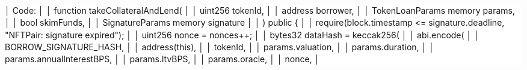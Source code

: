 │ Code:                                                                                                                                                                                                           │
│     function takeCollateralAndLend(                                                                                                                                                                             │
│         uint256 tokenId,                                                                                                                                                                                        │
│         address borrower,                                                                                                                                                                                       │
│         TokenLoanParams memory params,                                                                                                                                                                          │
│         bool skimFunds,                                                                                                                                                                                         │
│         SignatureParams memory signature                                                                                                                                                                        │
│     ) public {                                                                                                                                                                                                  │
│         require(block.timestamp <= signature.deadline, "NFTPair: signature expired");                                                                                                                           │
│         uint256 nonce = nonces++;                                                                                                                                                                               │
│         bytes32 dataHash = keccak256(                                                                                                                                                                           │
│             abi.encode(                                                                                                                                                                                         │
│                 BORROW_SIGNATURE_HASH,                                                                                                                                                                          │
│                 address(this),                                                                                                                                                                                  │
│                 tokenId,                                                                                                                                                                                        │
│                 params.valuation,                                                                                                                                                                               │
│                 params.duration,                                                                                                                                                                                │
│                 params.annualInterestBPS,                                                                                                                                                                       │
│                 params.ltvBPS,                                                                                                                                                                                  │
│                 params.oracle,                                                                                                                                                                                  │
│                 nonce,                                                                                                                                                                                          │